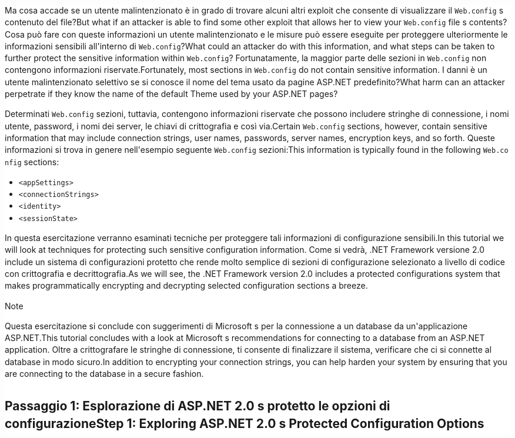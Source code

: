 
<span data-ttu-id="4c839-122">Ma cosa accade se un utente malintenzionato è in grado di trovare alcuni altri exploit che consente di visualizzare il `Web.config` s contenuto del file?</span><span class="sxs-lookup"><span data-stu-id="4c839-122">But what if an attacker is able to find some other exploit that allows her to view your `Web.config` file s contents?</span></span> <span data-ttu-id="4c839-123">Cosa può fare con queste informazioni un utente malintenzionato e le misure può essere eseguite per proteggere ulteriormente le informazioni sensibili all'interno di `Web.config`?</span><span class="sxs-lookup"><span data-stu-id="4c839-123">What could an attacker do with this information, and what steps can be taken to further protect the sensitive information within `Web.config`?</span></span> <span data-ttu-id="4c839-124">Fortunatamente, la maggior parte delle sezioni in `Web.config` non contengono informazioni riservate.</span><span class="sxs-lookup"><span data-stu-id="4c839-124">Fortunately, most sections in `Web.config` do not contain sensitive information.</span></span> <span data-ttu-id="4c839-125">I danni è un utente malintenzionato selettivo se si conosce il nome del tema usato da pagine ASP.NET predefinito?</span><span class="sxs-lookup"><span data-stu-id="4c839-125">What harm can an attacker perpetrate if they know the name of the default Theme used by your ASP.NET pages?</span></span>

<span data-ttu-id="4c839-126">Determinati `Web.config` sezioni, tuttavia, contengono informazioni riservate che possono includere stringhe di connessione, i nomi utente, password, i nomi dei server, le chiavi di crittografia e così via.</span><span class="sxs-lookup"><span data-stu-id="4c839-126">Certain `Web.config` sections, however, contain sensitive information that may include connection strings, user names, passwords, server names, encryption keys, and so forth.</span></span> <span data-ttu-id="4c839-127">Queste informazioni si trova in genere nell'esempio seguente `Web.config` sezioni:</span><span class="sxs-lookup"><span data-stu-id="4c839-127">This information is typically found in the following `Web.config` sections:</span></span>

- `<appSettings>`
- `<connectionStrings>`
- `<identity>`
- `<sessionState>`

<span data-ttu-id="4c839-128">In questa esercitazione verranno esaminati tecniche per proteggere tali informazioni di configurazione sensibili.</span><span class="sxs-lookup"><span data-stu-id="4c839-128">In this tutorial we will look at techniques for protecting such sensitive configuration information.</span></span> <span data-ttu-id="4c839-129">Come si vedrà, .NET Framework versione 2.0 include un sistema di configurazioni protetto che rende molto semplice di sezioni di configurazione selezionato a livello di codice con crittografia e decrittografia.</span><span class="sxs-lookup"><span data-stu-id="4c839-129">As we will see, the .NET Framework version 2.0 includes a protected configurations system that makes programmatically encrypting and decrypting selected configuration sections a breeze.</span></span>

> [!NOTE]
> <span data-ttu-id="4c839-130">Questa esercitazione si conclude con suggerimenti di Microsoft s per la connessione a un database da un'applicazione ASP.NET.</span><span class="sxs-lookup"><span data-stu-id="4c839-130">This tutorial concludes with a look at Microsoft s recommendations for connecting to a database from an ASP.NET application.</span></span> <span data-ttu-id="4c839-131">Oltre a crittografare le stringhe di connessione, ti consente di finalizzare il sistema, verificare che ci si connette al database in modo sicuro.</span><span class="sxs-lookup"><span data-stu-id="4c839-131">In addition to encrypting your connection strings, you can help harden your system by ensuring that you are connecting to the database in a secure fashion.</span></span>


## <a name="step-1-exploring-aspnet-20-s-protected-configuration-options"></a><span data-ttu-id="4c839-132">Passaggio 1: Esplorazione di ASP.NET 2.0 s protetto le opzioni di configurazione</span><span class="sxs-lookup"><span data-stu-id="4c839-132">Step 1: Exploring ASP.NET 2.0 s Protected Configuration Options</span></span>
